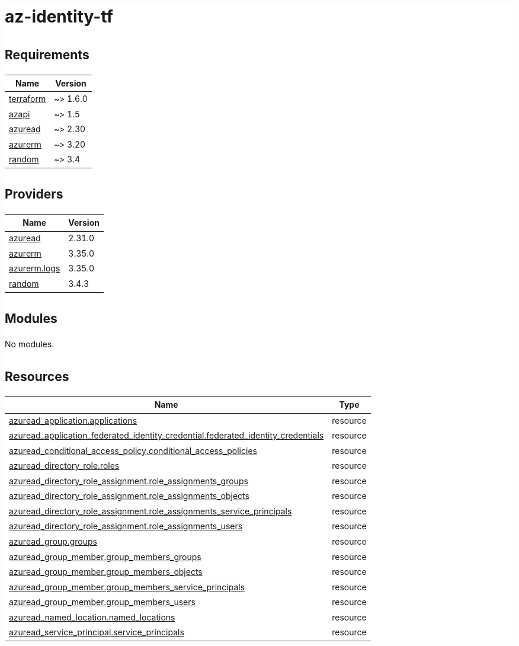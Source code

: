 # az-identity-tf

## Requirements

| Name | Version |
|------|---------|
| <a name="requirement_terraform"></a> [terraform](#requirement\_terraform) | ~> 1.6.0 |
| <a name="requirement_azapi"></a> [azapi](#requirement\_azapi) | ~> 1.5 |
| <a name="requirement_azuread"></a> [azuread](#requirement\_azuread) | ~> 2.30 |
| <a name="requirement_azurerm"></a> [azurerm](#requirement\_azurerm) | ~> 3.20 |
| <a name="requirement_random"></a> [random](#requirement\_random) | ~> 3.4 |

## Providers

| Name | Version |
|------|---------|
| <a name="provider_azuread"></a> [azuread](#provider\_azuread) | 2.31.0 |
| <a name="provider_azurerm"></a> [azurerm](#provider\_azurerm) | 3.35.0 |
| <a name="provider_azurerm.logs"></a> [azurerm.logs](#provider\_azurerm.logs) | 3.35.0 |
| <a name="provider_random"></a> [random](#provider\_random) | 3.4.3 |

## Modules

No modules.

## Resources

| Name | Type |
|------|------|
| [azuread_application.applications](https://registry.terraform.io/providers/hashicorp/azuread/latest/docs/resources/application) | resource |
| [azuread_application_federated_identity_credential.federated_identity_credentials](https://registry.terraform.io/providers/hashicorp/azuread/latest/docs/resources/application_federated_identity_credential) | resource |
| [azuread_conditional_access_policy.conditional_access_policies](https://registry.terraform.io/providers/hashicorp/azuread/latest/docs/resources/conditional_access_policy) | resource |
| [azuread_directory_role.roles](https://registry.terraform.io/providers/hashicorp/azuread/latest/docs/resources/directory_role) | resource |
| [azuread_directory_role_assignment.role_assignments_groups](https://registry.terraform.io/providers/hashicorp/azuread/latest/docs/resources/directory_role_assignment) | resource |
| [azuread_directory_role_assignment.role_assignments_objects](https://registry.terraform.io/providers/hashicorp/azuread/latest/docs/resources/directory_role_assignment) | resource |
| [azuread_directory_role_assignment.role_assignments_service_principals](https://registry.terraform.io/providers/hashicorp/azuread/latest/docs/resources/directory_role_assignment) | resource |
| [azuread_directory_role_assignment.role_assignments_users](https://registry.terraform.io/providers/hashicorp/azuread/latest/docs/resources/directory_role_assignment) | resource |
| [azuread_group.groups](https://registry.terraform.io/providers/hashicorp/azuread/latest/docs/resources/group) | resource |
| [azuread_group_member.group_members_groups](https://registry.terraform.io/providers/hashicorp/azuread/latest/docs/resources/group_member) | resource |
| [azuread_group_member.group_members_objects](https://registry.terraform.io/providers/hashicorp/azuread/latest/docs/resources/group_member) | resource |
| [azuread_group_member.group_members_service_principals](https://registry.terraform.io/providers/hashicorp/azuread/latest/docs/resources/group_member) | resource |
| [azuread_group_member.group_members_users](https://registry.terraform.io/providers/hashicorp/azuread/latest/docs/resources/group_member) | resource |
| [azuread_named_location.named_locations](https://registry.terraform.io/providers/hashicorp/azuread/latest/docs/resources/named_location) | resource |
| [azuread_service_principal.service_principals](https://registry.terraform.io/providers/hashicorp/azuread/latest/docs/resources/service_principal) | resource |